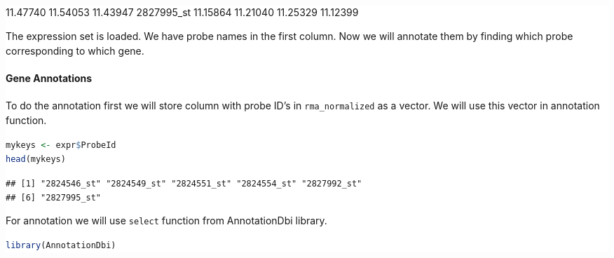 <td style="text-align:right;">
11.47740
</td>
<td style="text-align:right;">
11.54053
</td>
<td style="text-align:right;">
11.43947
</td>
</tr>
<tr>
<td style="text-align:left;">
2827995_st
</td>
<td style="text-align:right;">
11.15864
</td>
<td style="text-align:right;">
11.21040
</td>
<td style="text-align:right;">
11.25329
</td>
<td style="text-align:right;">
11.12399
</td>
</tr>
</tbody>
</table>

The expression set is loaded. We have probe names in the first column.
Now we will annotate them by finding which probe corresponding to which
gene.

#### Gene Annotations

To do the annotation first we will store column with probe ID’s in
`rma_normalized` as a vector. We will use this vector in annotation
function.

``` r
mykeys <- expr$ProbeId
head(mykeys) 
```

    ## [1] "2824546_st" "2824549_st" "2824551_st" "2824554_st" "2827992_st"
    ## [6] "2827995_st"

For annotation we will use `select` function from AnnotationDbi library.

``` r
library(AnnotationDbi)
```
